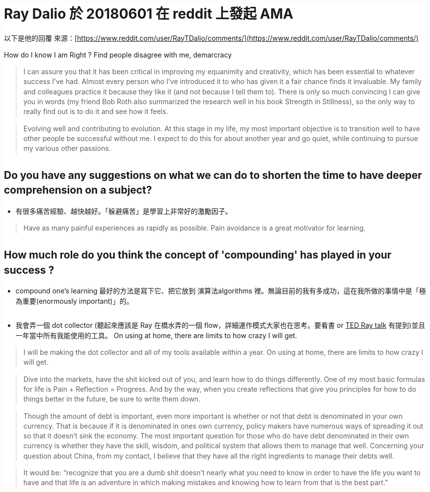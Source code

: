 # Ray Dalio 於 20180601 在 reddit 上發起 AMA
  以下是他的回覆
來源：[https://www.reddit.com/user/RayTDalio/comments/](https://www.reddit.com/user/RayTDalio/comments/)

How do I know I am Right ? Find people disagree with me, demarcracy

 > I can assure you that it has been critical in improving my equanimity and creativity, which has been essential to whatever success I’ve had. Almost every person who I’ve introduced it to who has given it a fair chance finds it invaluable. My family and colleagues practice it because they like it (and not because I tell them to). There is only so much convincing I can give you in words (my friend Bob Roth also summarized the research well in his book Strength in Stillness), so the only way to really find out is to do it and see how it feels.

 > Evolving well and contributing to evolution. At this stage in my life, my most important objective is to transition well to have other people be successful without me. I expect to do this for about another year and go quiet, while continuing to pursue my various other passions.

 ## Do you have any suggestions on what we can do to shorten the time to have deeper comprehension on a subject?
 - 有很多痛苦經驗、越快越好。「躲避痛苦」是學習上非常好的激勵因子。
 > Have as many painful experiences as rapidly as possible. Pain avoidance is a great motivator for learning.

 ## How much role do you think the concept of 'compounding' has played in your success ?
  - compound one’s learning 最好的方法是寫下它、把它放到 演算法algorithms 裡。無論目前的我有多成功，這在我所做的事情中是「極為重要(enormously important)」的。

 ##
 - 我會弄一個 dot collector (聽起來應該是 Ray 在橋水弄的一個 flow，詳細運作模式大家也在思考。要看書 or [TED Ray talk](https://www.ted.com/talks/ray_dalio_how_to_build_a_company_where_the_best_ideas_win) 有提到)並且一年當中所有我能使用的工具。 On using at home, there are limits to how crazy I will get.

 > I will be making the dot collector and all of my tools available within a year. On using at home, there are limits to how crazy I will get.

 > Dive into the markets, have the shit kicked out of you, and learn how to do things differently. One of my most basic formulas for life is Pain + Reflection = Progress. And by the way, when you create reflections that give you principles for how to do things better in the future, be sure to write them down.

 > Though the amount of debt is important, even more important is whether or not that debt is denominated in your own currency. That is because if it is denominated in ones own currency, policy makers have numerous ways of spreading it out so that it doesn’t sink the economy. The most important question for those who do have debt denominated in their own currency is whether they have the skill, wisdom, and political system that allows them to manage that well. Concerning your question about China, from my contact, I believe that they have all the right ingredients to manage their debts well.

 > It would be: “recognize that you are a dumb shit doesn’t nearly what you need to know in order to have the life you want to have and that life is an adventure in which making mistakes and knowing how to learn from that is the best part.”
